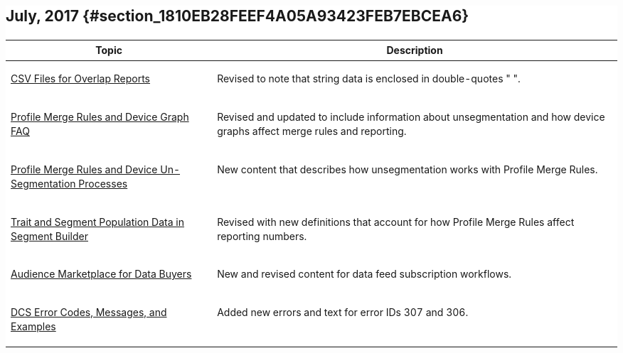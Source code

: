 ## July, 2017 {#section_1810EB28FEEF4A05A93423FEB7EBCEA6}



<table id="table_5172A5D65C2841AE8B102B57F00C5FE7"> 
 <thead> 
  <tr> 
   <th colname="col1" class="entry"> Topic </th> 
   <th colname="col2" class="entry"> Description </th> 
  </tr>
 </thead>
 <tbody> 
  <tr> 
   <td colname="col1"> <p><a href="../c_features/c_analytics/c_dynamic_reports/overlap-csv-files.md#concept_440C76BFFAC74669972CE538F8B5040F" format="dita" scope="local"> CSV Files for Overlap Reports</a> </p> </td> 
   <td colname="col2"> <p>Revised to note that string data is enclosed in double-quotes " ". </p> </td> 
  </tr> 
  <tr> 
   <td colname="col1"> <p><a href="../c_aam_faq_intro/profile-merge-faq.md#concept_C8E29A974E194B62B0BAC1CCDD0DF4FF" format="dita" scope="local"> Profile Merge Rules and Device Graph FAQ</a> </p> </td> 
   <td colname="col2"> <p>Revised and updated to include information about unsegmentation and how device graphs affect merge rules and reporting. </p> </td> 
  </tr> 
  <tr> 
   <td colname="col1"> <p><a href="../c_features/profile-link-intro/merge-rule-unsegment.md#concept_E683A925C0854AF1A63479249734AEB4" format="dita" scope="local"> Profile Merge Rules and Device Un-Segmentation Processes</a> </p> </td> 
   <td colname="col2"> <p>New content that describes how unsegmentation works with <span class="wintitle"> Profile Merge Rules</span>. </p> </td> 
  </tr> 
  <tr> 
   <td colname="col1"> <p><a href="../c_features/c_segments/segment-builder-data.md#concept_05EE3010E67F446E8818351292EF7372" format="dita" scope="local"> Trait and Segment Population Data in Segment Builder</a> </p> </td> 
   <td colname="col2"> <p>Revised with new definitions that account for how <span class="wintitle"> Profile Merge Rules</span> affect reporting numbers. </p> </td> 
  </tr> 
  <tr> 
   <td colname="col1"> <p><a href="../c_features/c_audience_marketplace/c_marketplace_buyer/c_marketplace_buyer.md#concept_907D3359C1CA49F1B3F275D697A9AD9B" format="dita" scope="local"> Audience Marketplace for Data Buyers</a> </p> </td> 
   <td colname="col2"> <p>New and revised content for data feed subscription workflows. </p> </td> 
  </tr> 
  <tr> 
   <td colname="col1"> <p><a href="../c_api/dcs-intro/dcs-api-reference/dcs_error_codes.md#reference_8C64917F3A584F61BF3B908F8129DE5F" format="dita" scope="local"> DCS Error Codes, Messages, and Examples</a> </p> </td> 
   <td colname="col2"> <p>Added new errors and text for error IDs 307 and 306. </p> </td> 
  </tr> 
 </tbody> 
</table>
